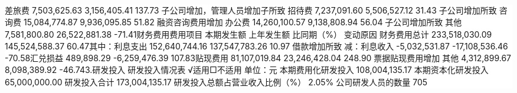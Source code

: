 差旅费
7,503,625.63
3,156,405.41
137.73
子公司增加，管理人员增加子所致
招待费
7,237,091.60
5,506,527.12
31.43
子公司增加所致
咨询费
15,084,774.87
9,936,095.85
51.82
融资咨询费用增加
办公费
14,260,100.57
9,138,808.94
56.04
子公司增加所致
其他
7,581,800.80
26,522,881.38
-71.41财务费用费用项目
本期发生额
上年发生额
比同期（%）
变动原因
财务费用总计
233,518,030.09
145,524,588.37
60.47其中：利息支出
152,640,744.16
137,547,783.26
10.97
借款增加所致
减：利息收入
-5,032,531.87
-17,108,536.46
-70.58汇兑损益
489,898.29
-6,259,476.39
107.83贴现费用
81,107,019.84
23,246,428.04
248.90
票据贴现费用增加
其他
4,312,899.67
8,098,389.92
-46.743.研发投入
研发投入情况表
√适用□不适用
单位：元
本期费用化研发投入
108,004,135.17
本期资本化研发投入
65,000,000.00
研发投入合计
173,004,135.17
研发投入总额占营业收入比例（%）
2.05%
公司研发人员的数量
705